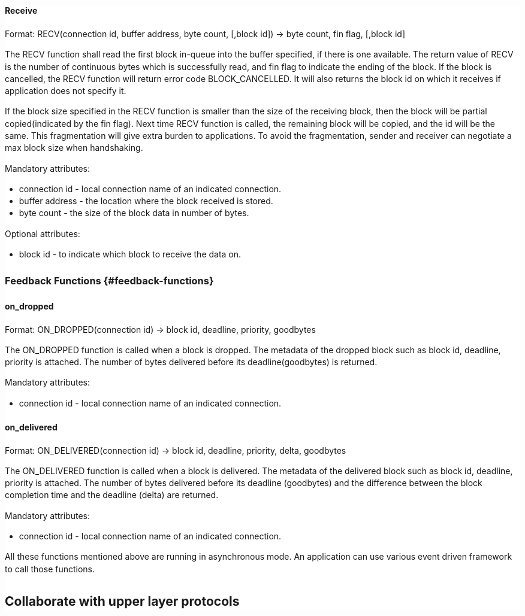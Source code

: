 #### Receive

Format: RECV(connection id, buffer address, byte count, \[,block id\]) -> byte count, fin flag, \[,block id\]

The RECV function shall read the first block in-queue into the buffer specified, if there is one available. The return value of RECV is the number of continuous bytes which is successfully read, and fin flag to indicate the ending of the block. If the block is cancelled, the RECV function will return error code BLOCK\_CANCELLED. It will also returns the block id on which it receives if application does not specify it.

If the block size specified in the RECV function is smaller than the size of the receiving block, then the block will be partial copied(indicated by the fin flag). Next time RECV function is called, the remaining block will be copied, and the id will be the same. This fragmentation will give extra burden to applications. To avoid the fragmentation, sender and receiver can negotiate a max block size when handshaking.

Mandatory attributes:

* connection id - local connection name of an indicated connection.
* buffer address - the location where the block received is stored.
* byte count - the size of the block data in number of bytes.

Optional attributes:

* block id - to indicate which block to receive the data on.

### Feedback Functions {#feedback-functions}

#### on_dropped

Format: ON\_DROPPED(connection id) -> block id, deadline, priority, goodbytes

The ON\_DROPPED function is called when a block is dropped. The metadata of the dropped block such as block id, deadline, priority is attached. The number of bytes delivered before its deadline(goodbytes) is returned.

Mandatory attributes:

* connection id - local connection name of an indicated connection.

#### on_delivered

Format: ON\_DELIVERED(connection id) -> block id, deadline, priority, delta, goodbytes

The ON\_DELIVERED function is called when a block is delivered. The metadata of the delivered block such as block id, deadline, priority is attached. The number of bytes delivered before its deadline (goodbytes) and the difference between the block completion time and the deadline (delta) are returned.

Mandatory attributes:

* connection id - local connection name of an indicated connection.

All these functions mentioned above are running in asynchronous mode. An application can use various event driven framework to call those functions.

## Collaborate with upper layer protocols
